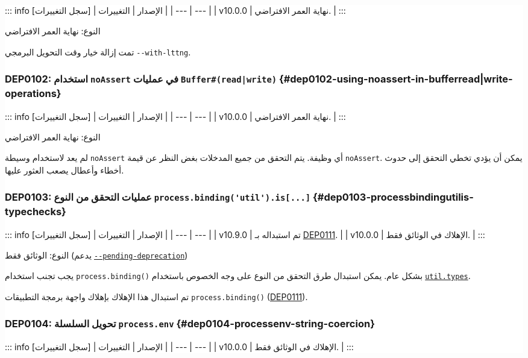 
::: info [سجل التغييرات]
| الإصدار | التغييرات |
| --- | --- |
| v10.0.0 | نهاية العمر الافتراضي. |
:::

النوع: نهاية العمر الافتراضي

تمت إزالة خيار وقت التحويل البرمجي `--with-lttng`.

### DEP0102: استخدام `noAssert` في عمليات `Buffer#(read|write)` {#dep0102-using-noassert-in-bufferread|write-operations}


::: info [سجل التغييرات]
| الإصدار | التغييرات |
| --- | --- |
| v10.0.0 | نهاية العمر الافتراضي. |
:::

النوع: نهاية العمر الافتراضي

لم يعد لاستخدام وسيطة `noAssert` أي وظيفة. يتم التحقق من جميع المدخلات بغض النظر عن قيمة `noAssert`. يمكن أن يؤدي تخطي التحقق إلى حدوث أخطاء وأعطال يصعب العثور عليها.

### DEP0103: عمليات التحقق من النوع `process.binding('util').is[...]` {#dep0103-processbindingutilis-typechecks}


::: info [سجل التغييرات]
| الإصدار | التغييرات |
| --- | --- |
| v10.9.0 | تم استبداله بـ [DEP0111](/ar/nodejs/api/deprecations#DEP0111). |
| v10.0.0 | الإهلاك في الوثائق فقط. |
:::

النوع: الوثائق فقط (يدعم [`--pending-deprecation`](/ar/nodejs/api/cli#--pending-deprecation))

يجب تجنب استخدام `process.binding()` بشكل عام. يمكن استبدال طرق التحقق من النوع على وجه الخصوص باستخدام [`util.types`](/ar/nodejs/api/util#utiltypes).

تم استبدال هذا الإهلاك بإهلاك واجهة برمجة التطبيقات `process.binding()` ([DEP0111](/ar/nodejs/api/deprecations#DEP0111)).

### DEP0104: تحويل السلسلة `process.env` {#dep0104-processenv-string-coercion}


::: info [سجل التغييرات]
| الإصدار | التغييرات |
| --- | --- |
| v10.0.0 | الإهلاك في الوثائق فقط. |
:::
